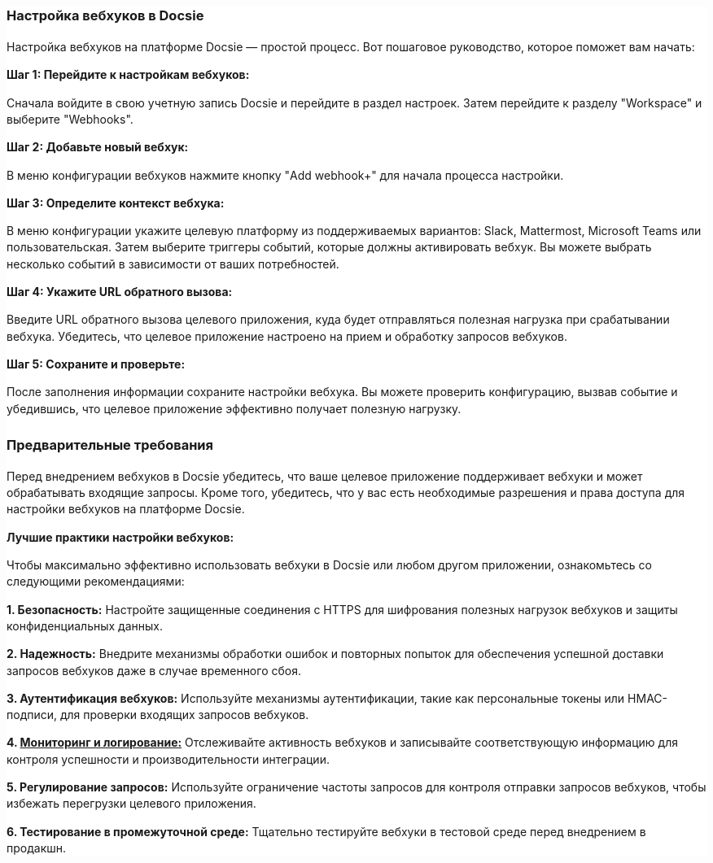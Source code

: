 ### Настройка вебхуков в Docsie

Настройка вебхуков на платформе Docsie — простой процесс. Вот пошаговое руководство, которое поможет вам начать:

**Шаг 1: Перейдите к настройкам вебхуков:**

Сначала войдите в свою учетную запись Docsie и перейдите в раздел настроек. Затем перейдите к разделу "Workspace" и выберите "Webhooks".

**Шаг 2: Добавьте новый вебхук:**

В меню конфигурации вебхуков нажмите кнопку "Add webhook+" для начала процесса настройки.

**Шаг 3: Определите контекст вебхука:**

В меню конфигурации укажите целевую платформу из поддерживаемых вариантов: Slack, Mattermost, Microsoft Teams или пользовательская. Затем выберите триггеры событий, которые должны активировать вебхук. Вы можете выбрать несколько событий в зависимости от ваших потребностей.

**Шаг 4: Укажите URL обратного вызова:**

Введите URL обратного вызова целевого приложения, куда будет отправляться полезная нагрузка при срабатывании вебхука. Убедитесь, что целевое приложение настроено на прием и обработку запросов вебхуков.

**Шаг 5: Сохраните и проверьте:**

После заполнения информации сохраните настройки вебхука. Вы можете проверить конфигурацию, вызвав событие и убедившись, что целевое приложение эффективно получает полезную нагрузку.

### Предварительные требования

Перед внедрением вебхуков в Docsie убедитесь, что ваше целевое приложение поддерживает вебхуки и может обрабатывать входящие запросы. Кроме того, убедитесь, что у вас есть необходимые разрешения и права доступа для настройки вебхуков на платформе Docsie.

**Лучшие практики настройки вебхуков:**

Чтобы максимально эффективно использовать вебхуки в Docsie или любом другом приложении, ознакомьтесь со следующими рекомендациями:

**1. Безопасность:** Настройте защищенные соединения с HTTPS для шифрования полезных нагрузок вебхуков и защиты конфиденциальных данных.

**2. Надежность:** Внедрите механизмы обработки ошибок и повторных попыток для обеспечения успешной доставки запросов вебхуков даже в случае временного сбоя.

**3. Аутентификация вебхуков:** Используйте механизмы аутентификации, такие как персональные токены или HMAC-подписи, для проверки входящих запросов вебхуков.

**4. [Мониторинг и логирование:](https://middleware.io/blog/what-is-log-monitoring/)** Отслеживайте активность вебхуков и записывайте соответствующую информацию для контроля успешности и производительности интеграции.

**5. Регулирование запросов:** Используйте ограничение частоты запросов для контроля отправки запросов вебхуков, чтобы избежать перегрузки целевого приложения.

**6. Тестирование в промежуточной среде:** Тщательно тестируйте вебхуки в тестовой среде перед внедрением в продакшн.
